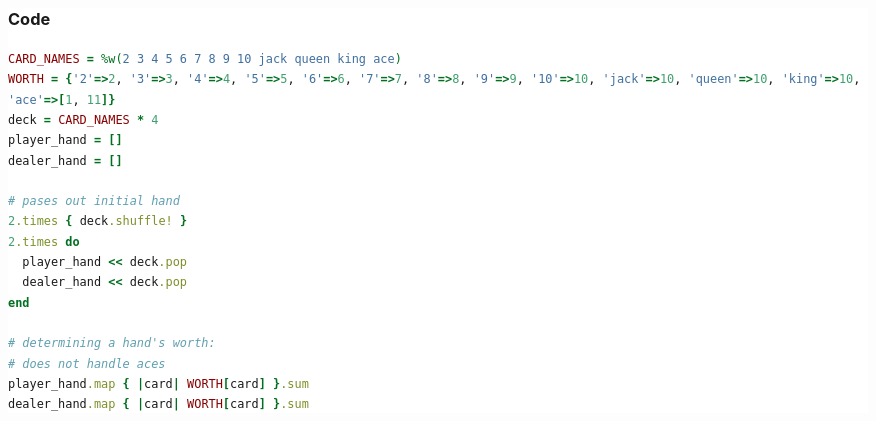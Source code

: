 ### Code
```ruby
CARD_NAMES = %w(2 3 4 5 6 7 8 9 10 jack queen king ace)
WORTH = {'2'=>2, '3'=>3, '4'=>4, '5'=>5, '6'=>6, '7'=>7, '8'=>8, '9'=>9, '10'=>10, 'jack'=>10, 'queen'=>10, 'king'=>10, 'ace'=>[1, 11]}
deck = CARD_NAMES * 4
player_hand = []
dealer_hand = []

# pases out initial hand
2.times { deck.shuffle! }
2.times do
  player_hand << deck.pop
  dealer_hand << deck.pop
end

# determining a hand's worth:
# does not handle aces
player_hand.map { |card| WORTH[card] }.sum
dealer_hand.map { |card| WORTH[card] }.sum
```
